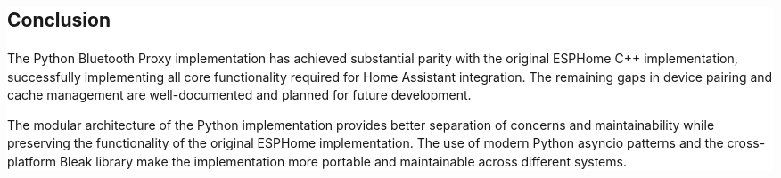 ## Conclusion

The Python Bluetooth Proxy implementation has achieved substantial parity with the original ESPHome C++ implementation, successfully implementing all core functionality required for Home Assistant integration. The remaining gaps in device pairing and cache management are well-documented and planned for future development.

The modular architecture of the Python implementation provides better separation of concerns and maintainability while preserving the functionality of the original ESPHome implementation. The use of modern Python asyncio patterns and the cross-platform Bleak library make the implementation more portable and maintainable across different systems.
